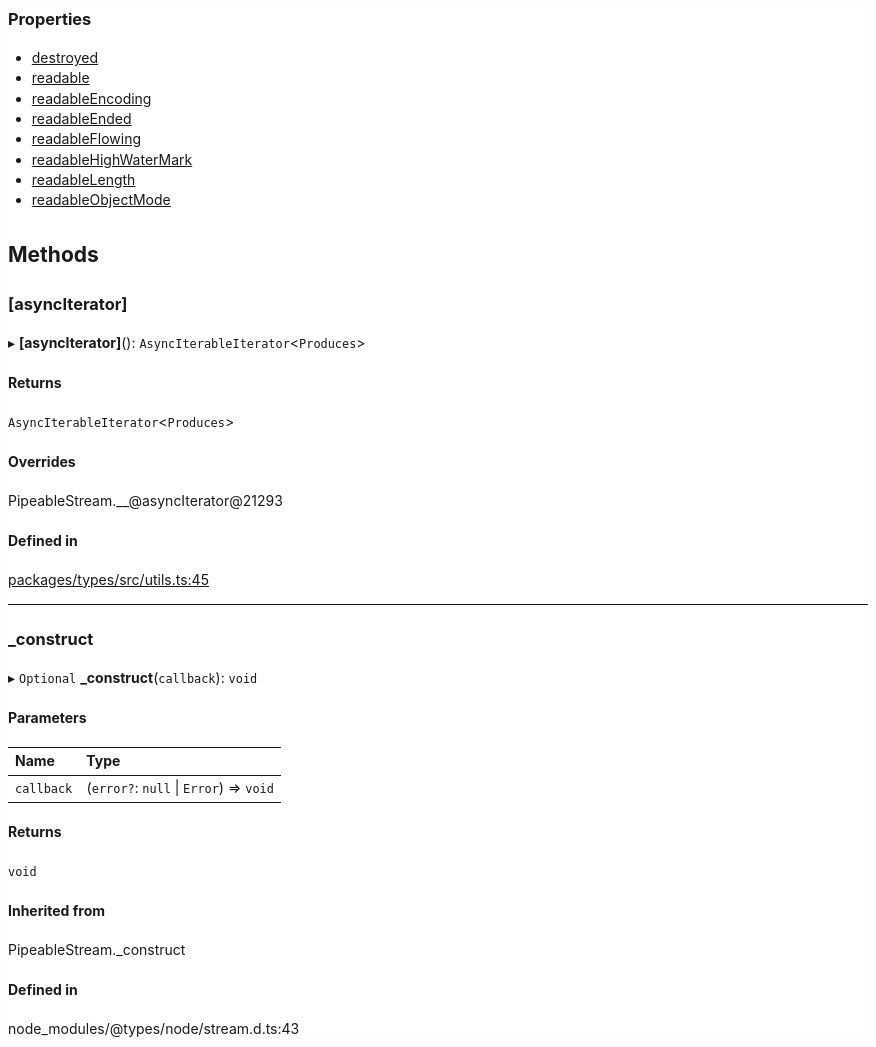 ### Properties

- [destroyed](ReadableStream.md#destroyed)
- [readable](ReadableStream.md#readable)
- [readableEncoding](ReadableStream.md#readableencoding)
- [readableEnded](ReadableStream.md#readableended)
- [readableFlowing](ReadableStream.md#readableflowing)
- [readableHighWaterMark](ReadableStream.md#readablehighwatermark)
- [readableLength](ReadableStream.md#readablelength)
- [readableObjectMode](ReadableStream.md#readableobjectmode)

## Methods

### [asyncIterator]

▸ **[asyncIterator]**(): `AsyncIterableIterator`<`Produces`\>

#### Returns

`AsyncIterableIterator`<`Produces`\>

#### Overrides

PipeableStream.\_\_@asyncIterator@21293

#### Defined in

[packages/types/src/utils.ts:45](https://github.com/scramjetorg/transform-hub/blob/HEAD/packages/types/src/utils.ts#L45)

___

### \_construct

▸ `Optional` **_construct**(`callback`): `void`

#### Parameters

| Name | Type |
| :------ | :------ |
| `callback` | (`error?`: ``null`` \| `Error`) => `void` |

#### Returns

`void`

#### Inherited from

PipeableStream.\_construct

#### Defined in

node_modules/@types/node/stream.d.ts:43
